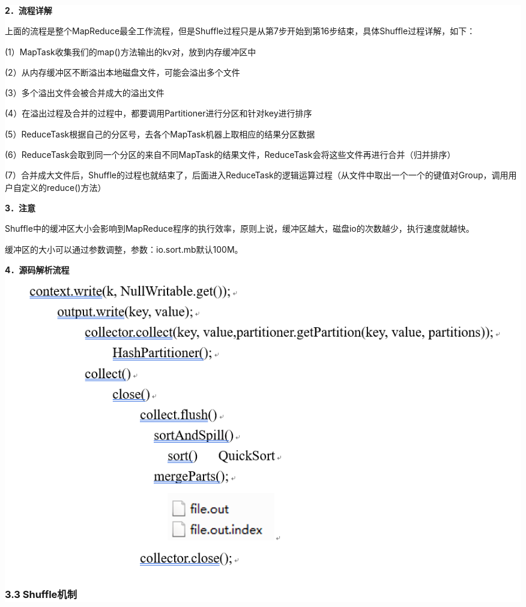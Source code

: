 

**2．流程详解**

上面的流程是整个MapReduce最全工作流程，但是Shuffle过程只是从第7步开始到第16步结束，具体Shuffle过程详解，如下：

(1）MapTask收集我们的map()方法输出的kv对，放到内存缓冲区中

(2）从内存缓冲区不断溢出本地磁盘文件，可能会溢出多个文件

(3）多个溢出文件会被合并成大的溢出文件

(4）在溢出过程及合并的过程中，都要调用Partitioner进行分区和针对key进行排序

(5）ReduceTask根据自己的分区号，去各个MapTask机器上取相应的结果分区数据

(6）ReduceTask会取到同一个分区的来自不同MapTask的结果文件，ReduceTask会将这些文件再进行合并（归并排序）

(7）合并成大文件后，Shuffle的过程也就结束了，后面进入ReduceTask的逻辑运算过程（从文件中取出一个一个的键值对Group，调用用户自定义的reduce()方法）



**3．注意**

Shuffle中的缓冲区大小会影响到MapReduce程序的执行效率，原则上说，缓冲区越大，磁盘io的次数越少，执行速度就越快。

缓冲区的大小可以通过参数调整，参数：io.sort.mb默认100M。



**4．源码解析流程**

![MapReduce3-18-1](https://github.com/bigdata2018/BigData-Hadoop/blob/master/picture/MapReduce3-18-1.png)



### 3.3 Shuffle机制
